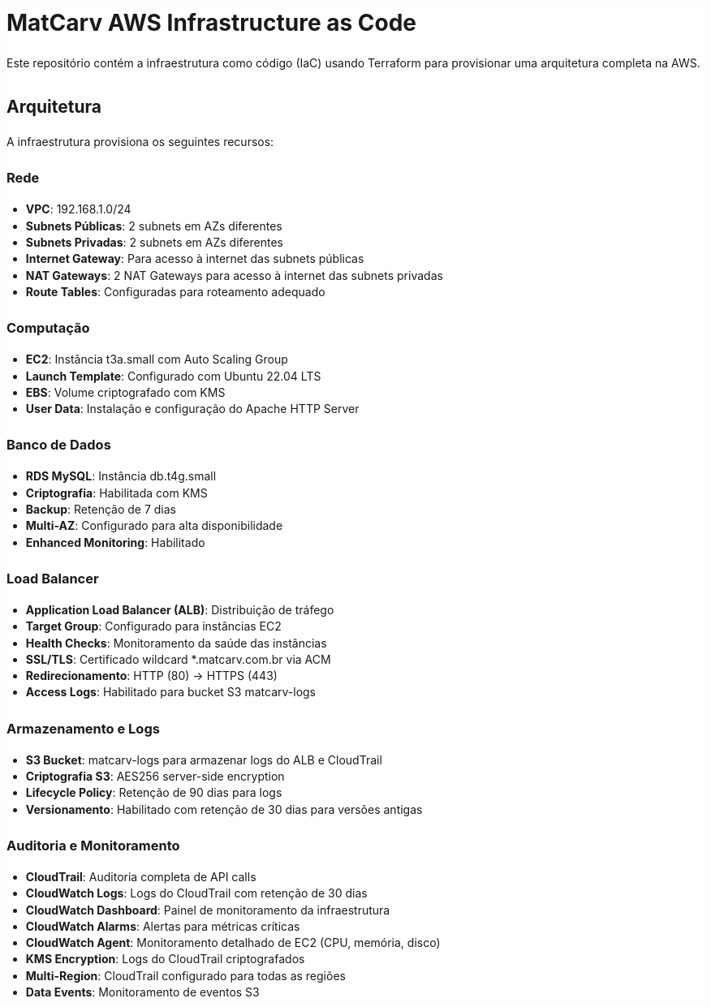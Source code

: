 # MatCarv AWS Infrastructure as Code

Este repositório contém a infraestrutura como código (IaC) usando Terraform para provisionar uma arquitetura completa na AWS.

## Arquitetura

A infraestrutura provisiona os seguintes recursos:

### Rede
- **VPC**: 192.168.1.0/24
- **Subnets Públicas**: 2 subnets em AZs diferentes
- **Subnets Privadas**: 2 subnets em AZs diferentes
- **Internet Gateway**: Para acesso à internet das subnets públicas
- **NAT Gateways**: 2 NAT Gateways para acesso à internet das subnets privadas
- **Route Tables**: Configuradas para roteamento adequado

### Computação
- **EC2**: Instância t3a.small com Auto Scaling Group
- **Launch Template**: Configurado com Ubuntu 22.04 LTS
- **EBS**: Volume criptografado com KMS
- **User Data**: Instalação e configuração do Apache HTTP Server

### Banco de Dados
- **RDS MySQL**: Instância db.t4g.small
- **Criptografia**: Habilitada com KMS
- **Backup**: Retenção de 7 dias
- **Multi-AZ**: Configurado para alta disponibilidade
- **Enhanced Monitoring**: Habilitado

### Load Balancer
- **Application Load Balancer (ALB)**: Distribuição de tráfego
- **Target Group**: Configurado para instâncias EC2
- **Health Checks**: Monitoramento da saúde das instâncias
- **SSL/TLS**: Certificado wildcard *.matcarv.com.br via ACM
- **Redirecionamento**: HTTP (80) → HTTPS (443)
- **Access Logs**: Habilitado para bucket S3 matcarv-logs

### Armazenamento e Logs
- **S3 Bucket**: matcarv-logs para armazenar logs do ALB e CloudTrail
- **Criptografia S3**: AES256 server-side encryption
- **Lifecycle Policy**: Retenção de 90 dias para logs
- **Versionamento**: Habilitado com retenção de 30 dias para versões antigas

### Auditoria e Monitoramento
- **CloudTrail**: Auditoria completa de API calls
- **CloudWatch Logs**: Logs do CloudTrail com retenção de 30 dias
- **CloudWatch Dashboard**: Painel de monitoramento da infraestrutura
- **CloudWatch Alarms**: Alertas para métricas críticas
- **CloudWatch Agent**: Monitoramento detalhado de EC2 (CPU, memória, disco)
- **KMS Encryption**: Logs do CloudTrail criptografados
- **Multi-Region**: CloudTrail configurado para todas as regiões
- **Data Events**: Monitoramento de eventos S3
